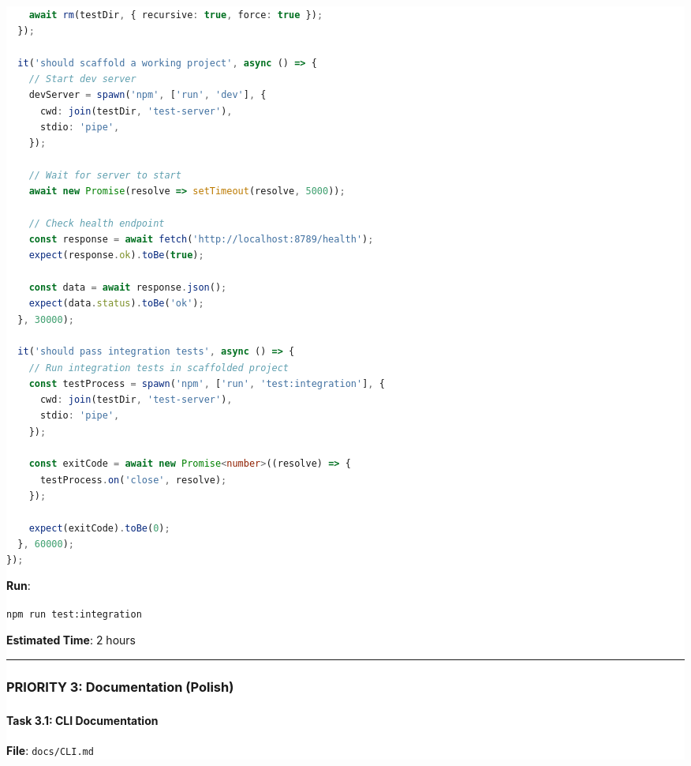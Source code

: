 ```typescript
    await rm(testDir, { recursive: true, force: true });
  });

  it('should scaffold a working project', async () => {
    // Start dev server
    devServer = spawn('npm', ['run', 'dev'], {
      cwd: join(testDir, 'test-server'),
      stdio: 'pipe',
    });

    // Wait for server to start
    await new Promise(resolve => setTimeout(resolve, 5000));

    // Check health endpoint
    const response = await fetch('http://localhost:8789/health');
    expect(response.ok).toBe(true);

    const data = await response.json();
    expect(data.status).toBe('ok');
  }, 30000);

  it('should pass integration tests', async () => {
    // Run integration tests in scaffolded project
    const testProcess = spawn('npm', ['run', 'test:integration'], {
      cwd: join(testDir, 'test-server'),
      stdio: 'pipe',
    });

    const exitCode = await new Promise<number>((resolve) => {
      testProcess.on('close', resolve);
    });

    expect(exitCode).toBe(0);
  }, 60000);
});
```

**Run**:

```bash
npm run test:integration
```

**Estimated Time**: 2 hours

---

### **PRIORITY 3: Documentation** (Polish)

#### Task 3.1: CLI Documentation

**File**: `docs/CLI.md`
